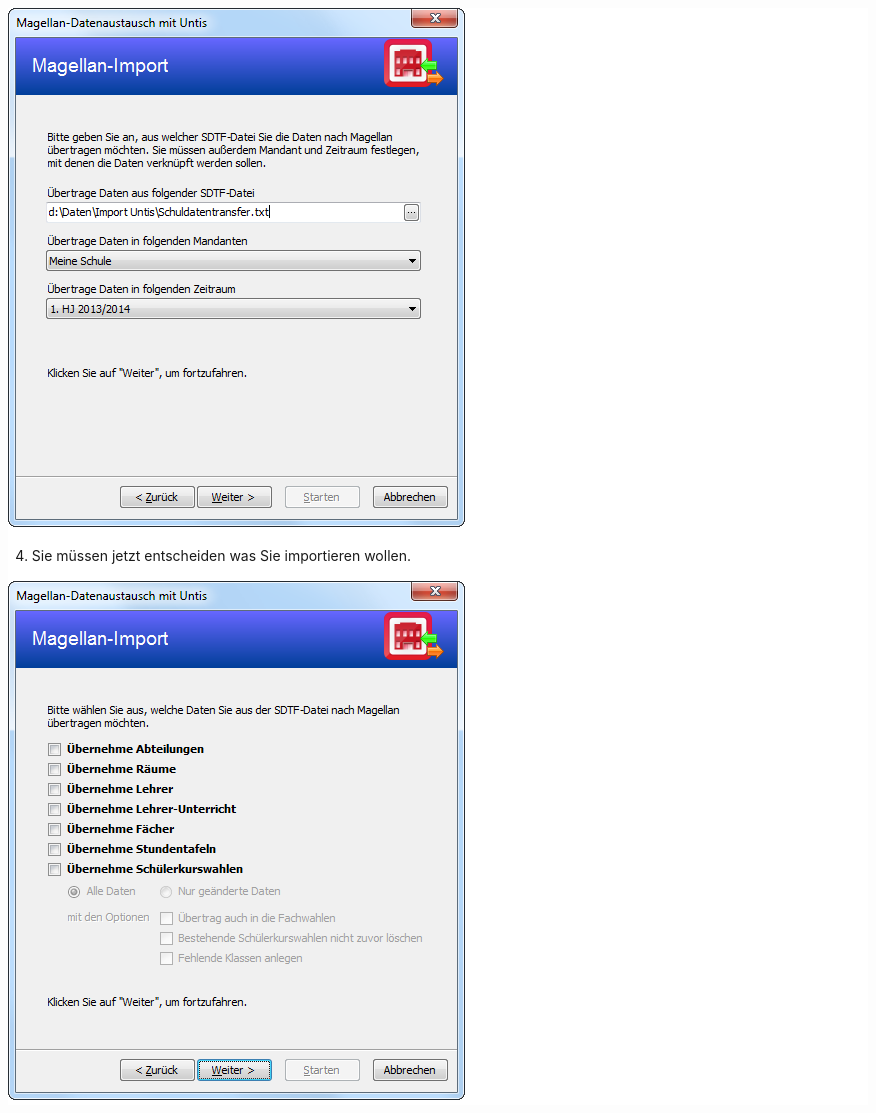 ![Hier wählen Sie die aus Untis exportierte Schuldatentransferdatei aus.](../../assets/images/berlin/von.untis/von.untis3.png)

4.	Sie müssen jetzt entscheiden was Sie importieren wollen. 
 
![Sie müssen jetzt festlegen, was Sie importieren wollen.](../../assets/images/berlin/von.untis/von.untis4.png)
